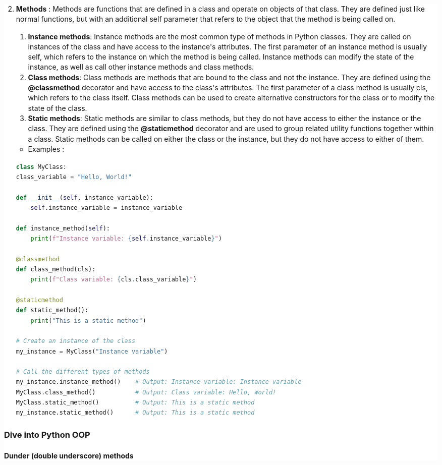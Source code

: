 2. **Methods** : Methods are functions that are defined in a class and operate on objects of that class. They are defined just like normal functions, but with an additional self parameter that refers to the object that the method is being called on.

   1. **Instance methods**: Instance methods are the most common type of methods in Python classes. They are called on instances of the class and have access to the instance's attributes. The first parameter of an instance method is usually self, which refers to the instance on which the method is being called. Instance methods can modify the state of the instance, as well as call other instance methods and class methods.
   2. **Class methods**: Class methods are methods that are bound to the class and not the instance. They are defined using the **@classmethod** decorator and have access to the class's attributes. The first parameter of a class method is usually cls, which refers to the class itself. Class methods can be used to create alternative constructors for the class or to modify the state of the class.
   3. **Static methods**: Static methods are similar to class methods, but they do not have access to either the instance or the class. They are defined using the **@staticmethod** decorator and are used to group related utility functions together within a class. Static methods can be called on either the class or the instance, but they do not have access to either of them.

   - Examples :

   ```python
   class MyClass:
   class_variable = "Hello, World!"

   def __init__(self, instance_variable):
       self.instance_variable = instance_variable

   def instance_method(self):
       print(f"Instance variable: {self.instance_variable}")

   @classmethod
   def class_method(cls):
       print(f"Class variable: {cls.class_variable}")

   @staticmethod
   def static_method():
       print("This is a static method")

   # Create an instance of the class
   my_instance = MyClass("Instance variable")

   # Call the different types of methods
   my_instance.instance_method()    # Output: Instance variable: Instance variable
   MyClass.class_method()           # Output: Class variable: Hello, World!
   MyClass.static_method()          # Output: This is a static method
   my_instance.static_method()      # Output: This is a static method

   ```

### Dive into Python OOP

#### Dunder (double underscore) methods
